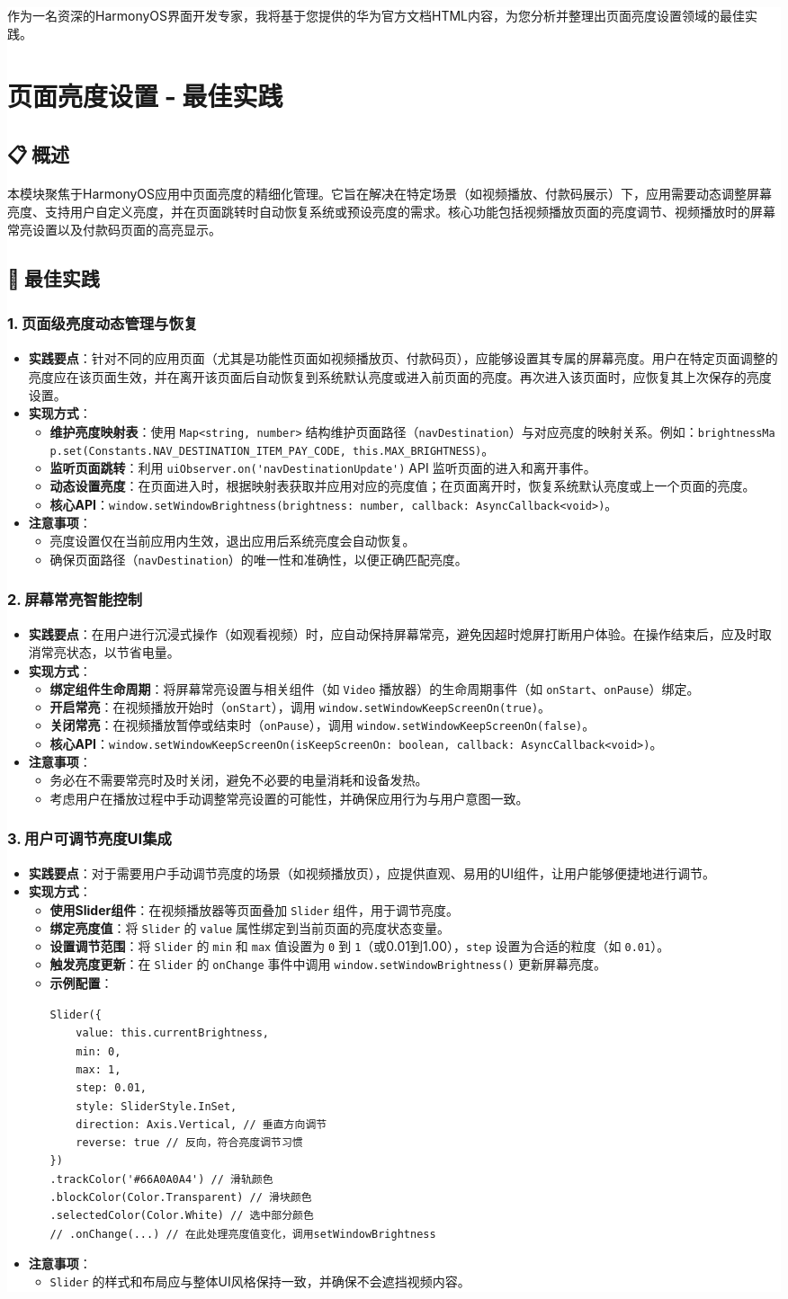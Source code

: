 作为一名资深的HarmonyOS界面开发专家，我将基于您提供的华为官方文档HTML内容，为您分析并整理出页面亮度设置领域的最佳实践。

# 页面亮度设置 - 最佳实践

## 📋 概述
本模块聚焦于HarmonyOS应用中页面亮度的精细化管理。它旨在解决在特定场景（如视频播放、付款码展示）下，应用需要动态调整屏幕亮度、支持用户自定义亮度，并在页面跳转时自动恢复系统或预设亮度的需求。核心功能包括视频播放页面的亮度调节、视频播放时的屏幕常亮设置以及付款码页面的高亮显示。

## 🎯 最佳实践

### 1. 页面级亮度动态管理与恢复
- **实践要点**：针对不同的应用页面（尤其是功能性页面如视频播放页、付款码页），应能够设置其专属的屏幕亮度。用户在特定页面调整的亮度应在该页面生效，并在离开该页面后自动恢复到系统默认亮度或进入前页面的亮度。再次进入该页面时，应恢复其上次保存的亮度设置。
- **实现方式**：
    *   **维护亮度映射表**：使用 `Map<string, number>` 结构维护页面路径（`navDestination`）与对应亮度的映射关系。例如：`brightnessMap.set(Constants.NAV_DESTINATION_ITEM_PAY_CODE, this.MAX_BRIGHTNESS)`。
    *   **监听页面跳转**：利用 `uiObserver.on('navDestinationUpdate')` API 监听页面的进入和离开事件。
    *   **动态设置亮度**：在页面进入时，根据映射表获取并应用对应的亮度值；在页面离开时，恢复系统默认亮度或上一个页面的亮度。
    *   **核心API**：`window.setWindowBrightness(brightness: number, callback: AsyncCallback<void>)`。
- **注意事项**：
    *   亮度设置仅在当前应用内生效，退出应用后系统亮度会自动恢复。
    *   确保页面路径（`navDestination`）的唯一性和准确性，以便正确匹配亮度。

### 2. 屏幕常亮智能控制
- **实践要点**：在用户进行沉浸式操作（如观看视频）时，应自动保持屏幕常亮，避免因超时熄屏打断用户体验。在操作结束后，应及时取消常亮状态，以节省电量。
- **实现方式**：
    *   **绑定组件生命周期**：将屏幕常亮设置与相关组件（如 `Video` 播放器）的生命周期事件（如 `onStart`、`onPause`）绑定。
    *   **开启常亮**：在视频播放开始时（`onStart`），调用 `window.setWindowKeepScreenOn(true)`。
    *   **关闭常亮**：在视频播放暂停或结束时（`onPause`），调用 `window.setWindowKeepScreenOn(false)`。
    *   **核心API**：`window.setWindowKeepScreenOn(isKeepScreenOn: boolean, callback: AsyncCallback<void>)`。
- **注意事项**：
    *   务必在不需要常亮时及时关闭，避免不必要的电量消耗和设备发热。
    *   考虑用户在播放过程中手动调整常亮设置的可能性，并确保应用行为与用户意图一致。

### 3. 用户可调节亮度UI集成
- **实践要点**：对于需要用户手动调节亮度的场景（如视频播放页），应提供直观、易用的UI组件，让用户能够便捷地进行调节。
- **实现方式**：
    *   **使用Slider组件**：在视频播放器等页面叠加 `Slider` 组件，用于调节亮度。
    *   **绑定亮度值**：将 `Slider` 的 `value` 属性绑定到当前页面的亮度状态变量。
    *   **设置调节范围**：将 `Slider` 的 `min` 和 `max` 值设置为 `0` 到 `1`（或0.01到1.00），`step` 设置为合适的粒度（如 `0.01`）。
    *   **触发亮度更新**：在 `Slider` 的 `onChange` 事件中调用 `window.setWindowBrightness()` 更新屏幕亮度。
    *   **示例配置**：
        ```arkts
        Slider({
            value: this.currentBrightness,
            min: 0,
            max: 1,
            step: 0.01,
            style: SliderStyle.InSet,
            direction: Axis.Vertical, // 垂直方向调节
            reverse: true // 反向，符合亮度调节习惯
        })
        .trackColor('#66A0A0A4') // 滑轨颜色
        .blockColor(Color.Transparent) // 滑块颜色
        .selectedColor(Color.White) // 选中部分颜色
        // .onChange(...) // 在此处理亮度值变化，调用setWindowBrightness
        ```
- **注意事项**：
    *   `Slider` 的样式和布局应与整体UI风格保持一致，并确保不会遮挡视频内容。